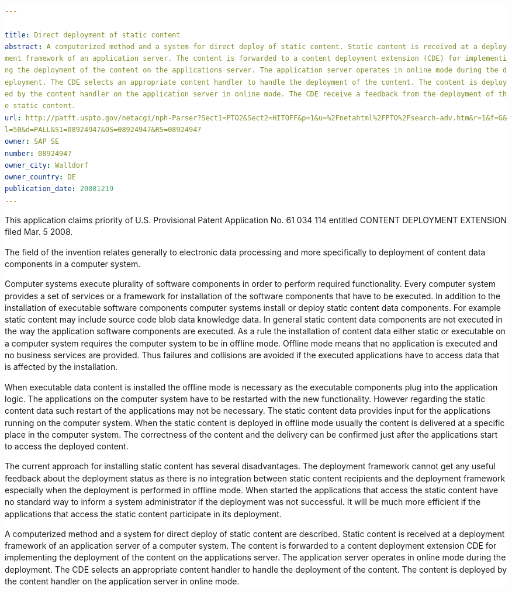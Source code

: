 ```yaml
---

title: Direct deployment of static content
abstract: A computerized method and a system for direct deploy of static content. Static content is received at a deployment framework of an application server. The content is forwarded to a content deployment extension (CDE) for implementing the deployment of the content on the applications server. The application server operates in online mode during the deployment. The CDE selects an appropriate content handler to handle the deployment of the content. The content is deployed by the content handler on the application server in online mode. The CDE receive a feedback from the deployment of the static content.
url: http://patft.uspto.gov/netacgi/nph-Parser?Sect1=PTO2&Sect2=HITOFF&p=1&u=%2Fnetahtml%2FPTO%2Fsearch-adv.htm&r=1&f=G&l=50&d=PALL&S1=08924947&OS=08924947&RS=08924947
owner: SAP SE
number: 08924947
owner_city: Walldorf
owner_country: DE
publication_date: 20081219
---
```

This application claims priority of U.S. Provisional Patent Application No. 61 034 114 entitled CONTENT DEPLOYMENT EXTENSION filed Mar. 5 2008.

The field of the invention relates generally to electronic data processing and more specifically to deployment of content data components in a computer system.

Computer systems execute plurality of software components in order to perform required functionality. Every computer system provides a set of services or a framework for installation of the software components that have to be executed. In addition to the installation of executable software components computer systems install or deploy static content data components. For example static content may include source code blob data knowledge data. In general static content data components are not executed in the way the application software components are executed. As a rule the installation of content data either static or executable on a computer system requires the computer system to be in offline mode. Offline mode means that no application is executed and no business services are provided. Thus failures and collisions are avoided if the executed applications have to access data that is affected by the installation.

When executable data content is installed the offline mode is necessary as the executable components plug into the application logic. The applications on the computer system have to be restarted with the new functionality. However regarding the static content data such restart of the applications may not be necessary. The static content data provides input for the applications running on the computer system. When the static content is deployed in offline mode usually the content is delivered at a specific place in the computer system. The correctness of the content and the delivery can be confirmed just after the applications start to access the deployed content.

The current approach for installing static content has several disadvantages. The deployment framework cannot get any useful feedback about the deployment status as there is no integration between static content recipients and the deployment framework especially when the deployment is performed in offline mode. When started the applications that access the static content have no standard way to inform a system administrator if the deployment was not successful. It will be much more efficient if the applications that access the static content participate in its deployment.

A computerized method and a system for direct deploy of static content are described. Static content is received at a deployment framework of an application server of a computer system. The content is forwarded to a content deployment extension CDE for implementing the deployment of the content on the applications server. The application server operates in online mode during the deployment. The CDE selects an appropriate content handler to handle the deployment of the content. The content is deployed by the content handler on the application server in online mode.
